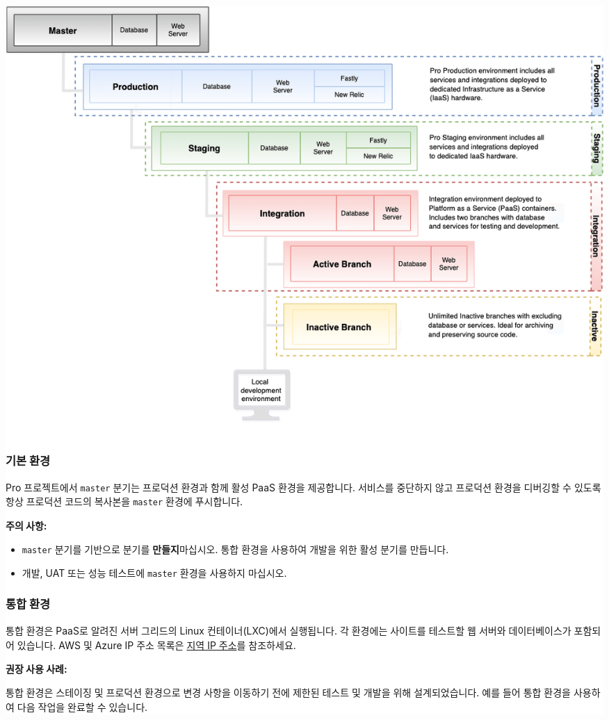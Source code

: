 ![Pro 환경 아키텍처에 대한 높은 수준의 보기](../../assets/pro-branch-architecture.png)

### 기본 환경

Pro 프로젝트에서 `master` 분기는 프로덕션 환경과 함께 활성 PaaS 환경을 제공합니다. 서비스를 중단하지 않고 프로덕션 환경을 디버깅할 수 있도록 항상 프로덕션 코드의 복사본을 `master` 환경에 푸시합니다.

**주의 사항:**

- `master` 분기를 기반으로 분기를 **만들지**&#x200B;마십시오. 통합 환경을 사용하여 개발을 위한 활성 분기를 만듭니다.

- 개발, UAT 또는 성능 테스트에 `master` 환경을 사용하지 마십시오.

### 통합 환경

통합 환경은 PaaS로 알려진 서버 그리드의 Linux 컨테이너(LXC)에서 실행됩니다. 각 환경에는 사이트를 테스트할 웹 서버와 데이터베이스가 포함되어 있습니다. AWS 및 Azure IP 주소 목록은 [지역 IP 주소](../project/regional-ip-addresses.md)를 참조하세요.

**권장 사용 사례:**

통합 환경은 스테이징 및 프로덕션 환경으로 변경 사항을 이동하기 전에 제한된 테스트 및 개발을 위해 설계되었습니다. 예를 들어 통합 환경을 사용하여 다음 작업을 완료할 수 있습니다.
